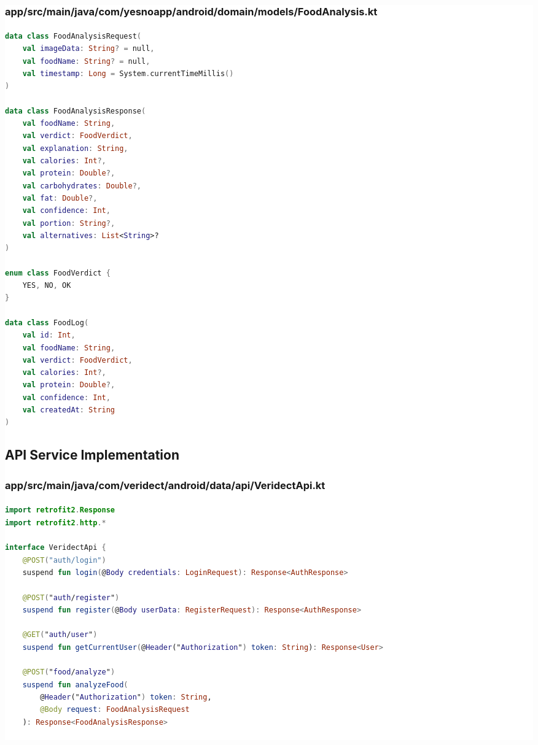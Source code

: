 ### app/src/main/java/com/yesnoapp/android/domain/models/FoodAnalysis.kt

```kotlin
data class FoodAnalysisRequest(
    val imageData: String? = null,
    val foodName: String? = null,
    val timestamp: Long = System.currentTimeMillis()
)

data class FoodAnalysisResponse(
    val foodName: String,
    val verdict: FoodVerdict,
    val explanation: String,
    val calories: Int?,
    val protein: Double?,
    val carbohydrates: Double?,
    val fat: Double?,
    val confidence: Int,
    val portion: String?,
    val alternatives: List<String>?
)

enum class FoodVerdict {
    YES, NO, OK
}

data class FoodLog(
    val id: Int,
    val foodName: String,
    val verdict: FoodVerdict,
    val calories: Int?,
    val protein: Double?,
    val confidence: Int,
    val createdAt: String
)
```

## API Service Implementation

### app/src/main/java/com/veridect/android/data/api/VeridectApi.kt

```kotlin
import retrofit2.Response
import retrofit2.http.*

interface VeridectApi {
    @POST("auth/login")
    suspend fun login(@Body credentials: LoginRequest): Response<AuthResponse>
    
    @POST("auth/register")
    suspend fun register(@Body userData: RegisterRequest): Response<AuthResponse>
    
    @GET("auth/user")
    suspend fun getCurrentUser(@Header("Authorization") token: String): Response<User>
    
    @POST("food/analyze")
    suspend fun analyzeFood(
        @Header("Authorization") token: String,
        @Body request: FoodAnalysisRequest
    ): Response<FoodAnalysisResponse>
    
```